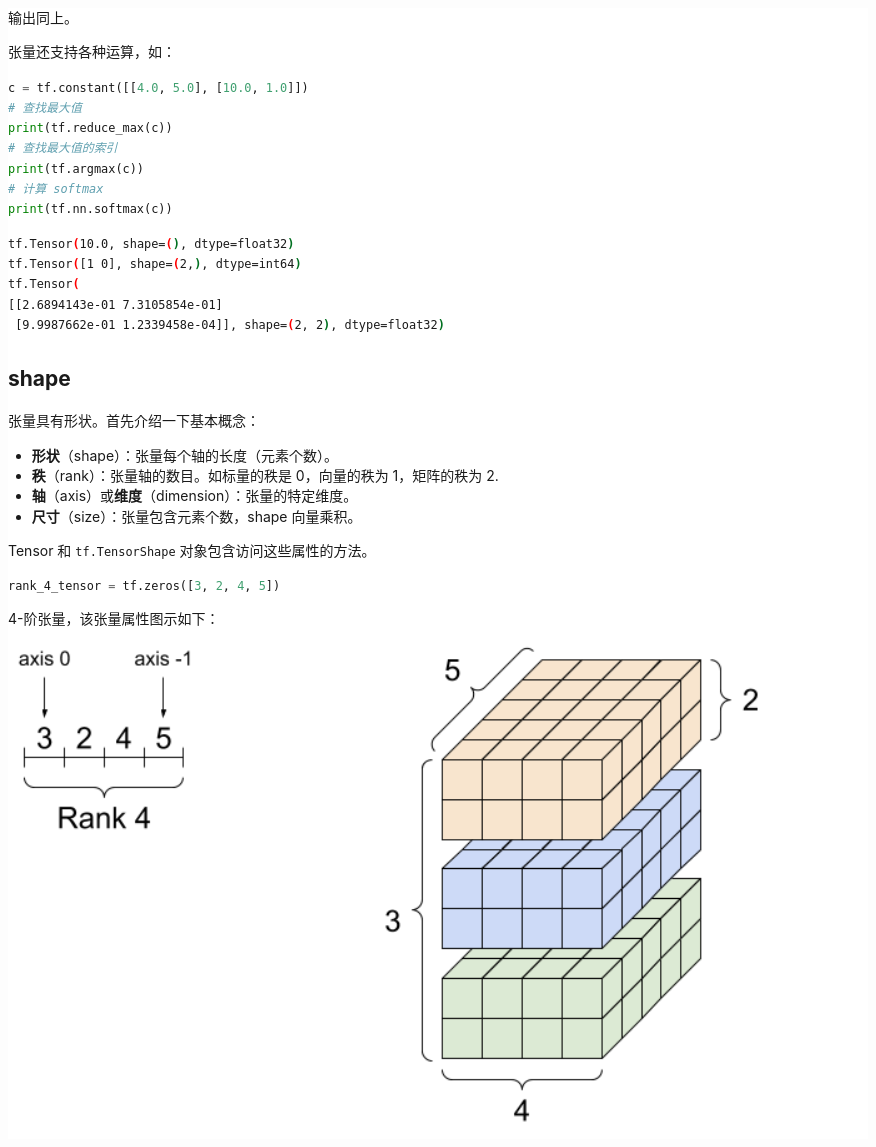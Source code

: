 输出同上。

张量还支持各种运算，如：

```python
c = tf.constant([[4.0, 5.0], [10.0, 1.0]])
# 查找最大值
print(tf.reduce_max(c))
# 查找最大值的索引
print(tf.argmax(c))
# 计算 softmax
print(tf.nn.softmax(c))
```

```sh
tf.Tensor(10.0, shape=(), dtype=float32)
tf.Tensor([1 0], shape=(2,), dtype=int64)
tf.Tensor(
[[2.6894143e-01 7.3105854e-01]
 [9.9987662e-01 1.2339458e-04]], shape=(2, 2), dtype=float32)
```

## shape

张量具有形状。首先介绍一下基本概念：

- **形状**（shape）：张量每个轴的长度（元素个数）。
- **秩**（rank）：张量轴的数目。如标量的秩是 0，向量的秩为 1，矩阵的秩为 2.
- **轴**（axis）或**维度**（dimension）：张量的特定维度。
- **尺寸**（size）：张量包含元素个数，shape 向量乘积。

Tensor 和 `tf.TensorShape` 对象包含访问这些属性的方法。

```python
rank_4_tensor = tf.zeros([3, 2, 4, 5])
```

4-阶张量，该张量属性图示如下：

![](images/2021-12-21-12-22-57.png)
